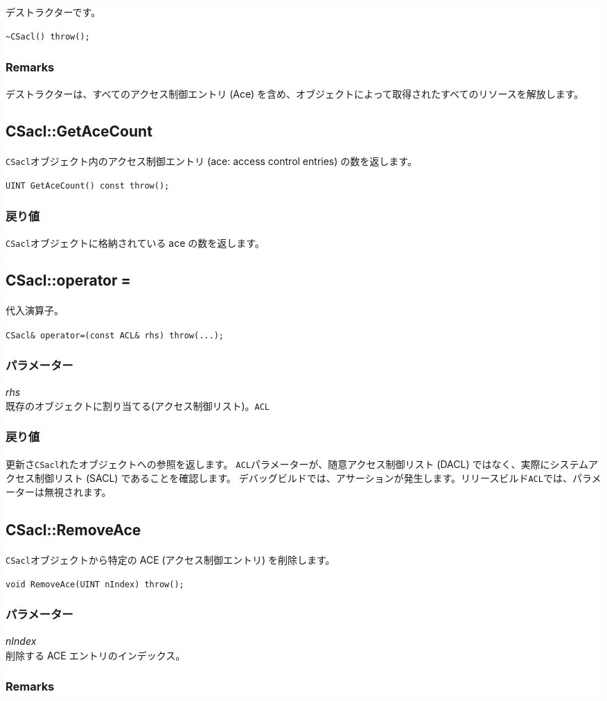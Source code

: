 デストラクターです。

```
~CSacl() throw();
```

### <a name="remarks"></a>Remarks

デストラクターは、すべてのアクセス制御エントリ (Ace) を含め、オブジェクトによって取得されたすべてのリソースを解放します。

##  <a name="getacecount"></a>  CSacl::GetAceCount

`CSacl`オブジェクト内のアクセス制御エントリ (ace: access control entries) の数を返します。

```
UINT GetAceCount() const throw();
```

### <a name="return-value"></a>戻り値

`CSacl`オブジェクトに格納されている ace の数を返します。

##  <a name="operator_eq"></a>  CSacl::operator =

代入演算子。

```
CSacl& operator=(const ACL& rhs) throw(...);
```

### <a name="parameters"></a>パラメーター

*rhs*<br/>
既存のオブジェクトに割り当てる(アクセス制御リスト)。`ACL`

### <a name="return-value"></a>戻り値

更新さ`CSacl`れたオブジェクトへの参照を返します。 `ACL`パラメーターが、随意アクセス制御リスト (DACL) ではなく、実際にシステムアクセス制御リスト (SACL) であることを確認します。 デバッグビルドでは、アサーションが発生します。リリースビルド`ACL`では、パラメーターは無視されます。

##  <a name="removeace"></a>  CSacl::RemoveAce

`CSacl`オブジェクトから特定の ACE (アクセス制御エントリ) を削除します。

```
void RemoveAce(UINT nIndex) throw();
```

### <a name="parameters"></a>パラメーター

*nIndex*<br/>
削除する ACE エントリのインデックス。

### <a name="remarks"></a>Remarks
